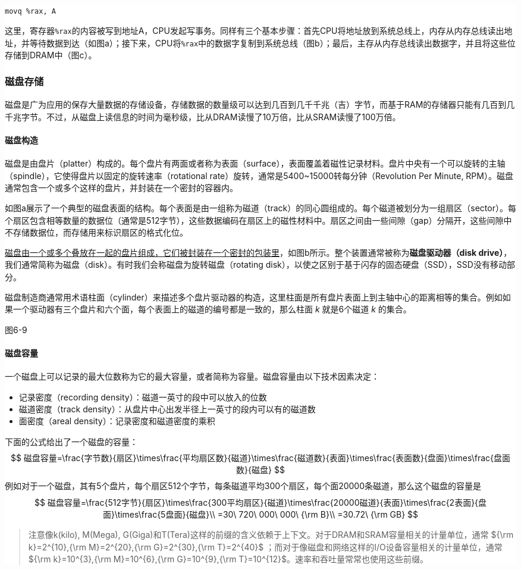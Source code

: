 ```
movq %rax, A
```

这里，寄存器`%rax`的内容被写到地址A，CPU发起写事务。同样有三个基本步骤：首先CPU将地址放到系统总线上，内存从内存总线读出地址，并等待数据到达（如图a）；接下来，CPU将`%rax`中的数据字复制到系统总线（图b）；最后，主存从内存总线读出数据字，并且将这些位存储到DRAM中（图c）。



### 磁盘存储

磁盘是广为应用的保存大量数据的存储设备，存储数据的数量级可以达到几百到几千千兆（吉）字节，而基于RAM的存储器只能有几百到几千兆字节。不过，从磁盘上读信息的时间为毫秒级，比从DRAM读慢了10万倍，比从SRAM读慢了100万倍。



#### 磁盘构造

磁盘是由盘片（platter）构成的。每个盘片有两面或者称为表面（surface），表面覆盖着磁性记录材料。盘片中央有一个可以旋转的主轴（spindle），它使得盘片以固定的旋转速率（rotational rate）旋转，通常是5400~15000转每分钟（Revolution Per Minute, RPM）。磁盘通常包含一个或多个这样的盘片，并封装在一个密封的容器内。

如图a展示了一个典型的磁盘表面的结构。每个表面是由一组称为磁道（track）的同心圆组成的。每个磁道被划分为一组扇区（sector）。每个扇区包含相等数量的数据位（通常是512字节），这些数据编码在扇区上的磁性材料中。扇区之间由一些间隙（gap）分隔开，这些间隙中不存储数据位，而存储用来标识扇区的格式化位。

<u>磁盘由一个或多个叠放在一起的盘片组成，它们被封装在一个密封的包装里</u>，如图b所示。整个装置通常被称为**磁盘驱动器（disk drive）**，我们通常简称为磁盘（disk）。有时我们会称磁盘为旋转磁盘（rotating disk），以使之区别于基于闪存的固态硬盘（SSD），SSD没有移动部分。

磁盘制造商通常用术语柱面（cylinder）来描述多个盘片驱动器的构造，这里柱面是所有盘片表面上到主轴中心的距离相等的集合。例如如果一个驱动器有三个盘片和六个面，每个表面上的磁道的编号都是一致的，那么柱面 $k$ 就是6个磁道 $k$ 的集合。

图6-9



#### 磁盘容量

一个磁盘上可以记录的最大位数称为它的最大容量，或者简称为容量。磁盘容量由以下技术因素决定：

+ 记录密度（recording density）：磁道一英寸的段中可以放入的位数
+ 磁道密度（track density）：从盘片中心出发半径上一英寸的段内可以有的磁道数
+ 面密度（areal density）：记录密度和磁道密度的乘积

下面的公式给出了一个磁盘的容量：
$$
磁盘容量=\frac{字节数}{扇区}\times\frac{平均扇区数}{磁道}\times\frac{磁道数}{表面}\times\frac{表面数}{盘面}\times\frac{盘面数}{磁盘}
$$
例如对于一个磁盘，其有5个盘片，每个扇区512个字节，每条磁道平均300个扇区，每个面20000条磁道，那么这个磁盘的容量是
$$
磁盘容量=\frac{512字节}{扇区}\times\frac{300平均扇区}{磁道}\times\frac{20000磁道}{表面}\times\frac{2表面}{盘面}\times\frac{5盘面}{磁盘}\\
=30\ 720\ 000\ 000\ {\rm B}\\
=30.72\ {\rm GB}
$$

> 注意像k(kilo), M(Mega), G(Giga)和T(Tera)这样的前缀的含义依赖于上下文。对于DRAM和SRAM容量相关的计量单位，通常 ${\rm k}=2^{10},{\rm M}=2^{20},{\rm G}=2^{30},{\rm T}=2^{40}$ ；而对于像磁盘和网络这样的I/O设备容量相关的计量单位，通常 ${\rm k}=10^{3},{\rm M}=10^{6},{\rm G}=10^{9},{\rm T}=10^{12}$。速率和吞吐量常常也使用这些前缀。
